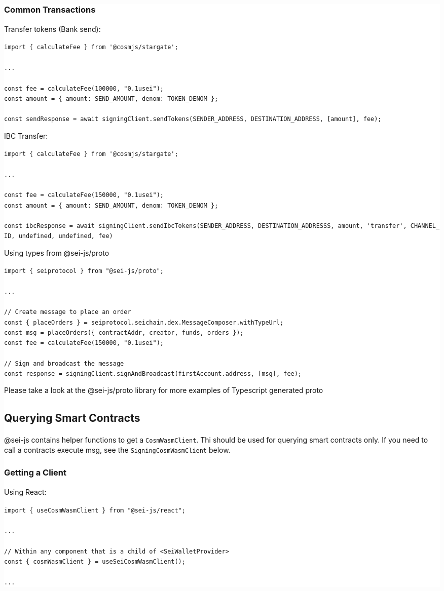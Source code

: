 ### Common Transactions

Transfer tokens (Bank send):
```tsx
import { calculateFee } from '@cosmjs/stargate';

...

const fee = calculateFee(100000, "0.1usei");
const amount = { amount: SEND_AMOUNT, denom: TOKEN_DENOM };

const sendResponse = await signingClient.sendTokens(SENDER_ADDRESS, DESTINATION_ADDRESS, [amount], fee);
```

IBC Transfer:
```tsx
import { calculateFee } from '@cosmjs/stargate';

...

const fee = calculateFee(150000, "0.1usei");
const amount = { amount: SEND_AMOUNT, denom: TOKEN_DENOM };

const ibcResponse = await signingClient.sendIbcTokens(SENDER_ADDRESS, DESTINATION_ADDRESSS, amount, 'transfer', CHANNEL_ID, undefined, undefined, fee)
```

Using types from @sei-js/proto

```tsx
import { seiprotocol } from "@sei-js/proto";

...

// Create message to place an order
const { placeOrders } = seiprotocol.seichain.dex.MessageComposer.withTypeUrl;
const msg = placeOrders({ contractAddr, creator, funds, orders });
const fee = calculateFee(150000, "0.1usei");

// Sign and broadcast the message
const response = signingClient.signAndBroadcast(firstAccount.address, [msg], fee);
```
Please take a look at the @sei-js/proto library for more examples of Typescript generated proto

## Querying Smart Contracts
@sei-js contains helper functions to get a `CosmWasmClient`. Thi should be used for querying smart contracts only. If you need to call a contracts execute msg, see the `SigningCosmWasmClient` below.

### Getting a Client
Using React:
```tsx
import { useCosmWasmClient } from "@sei-js/react";
 
...

// Within any component that is a child of <SeiWalletProvider>
const { cosmWasmClient } = useSeiCosmWasmClient();

...
```
